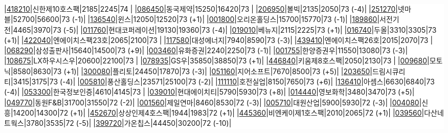 |[418210](https://finance.daum.net/quotes/A418210)|신한제10호스팩|2185|2245|74 |
|[086450](https://finance.daum.net/quotes/A086450)|동국제약|15250|16420|73 |
|[206950](https://finance.daum.net/quotes/A206950)|볼빅|2135|2050|73 (-4)|
|[251270](https://finance.daum.net/quotes/A251270)|넷마블|52700|56600|73 (-1)|
|[136540](https://finance.daum.net/quotes/A136540)|윈스|12050|12520|73 (+1)|
|[001800](https://finance.daum.net/quotes/A001800)|오리온홀딩스|15700|15770|73 (-1)|
|[189860](https://finance.daum.net/quotes/A189860)|서전기전|4465|3970|73 (-5)|
|[011760](https://finance.daum.net/quotes/A011760)|현대코퍼레이션|19130|19360|73 (-4)|
|[019010](https://finance.daum.net/quotes/A019010)|베뉴지|2115|2225|73 (+1)|
|[016740](https://finance.daum.net/quotes/A016740)|두올|3310|3305|73 (+1)|
|[422040](https://finance.daum.net/quotes/A422040)|엔에이치스팩23호|2065|2100|73 |
|[117580](https://finance.daum.net/quotes/A117580)|대성에너지|7940|8590|73 (-3)|
|[439410](https://finance.daum.net/quotes/A439410)|엔에이치스팩26호|2015|2070|73 |
|[068290](https://finance.daum.net/quotes/A068290)|삼성출판사|15640|14500|73 (+9)|
|[003460](https://finance.daum.net/quotes/A003460)|유화증권|2240|2250|73 (-1)|
|[001755](https://finance.daum.net/quotes/A001755)|한양증권우|11550|13080|73 (-3)|
|[108675](https://finance.daum.net/quotes/A108675)|LX하우시스우|20600|22100|73 |
|[078935](https://finance.daum.net/quotes/A078935)|GS우|35850|38850|73 (+1)|
|[446840](https://finance.daum.net/quotes/A446840)|키움제8호스팩|2050|2130|73 |
|[009680](https://finance.daum.net/quotes/A009680)|모토닉|8580|8630|73 (+1)|
|[300080](https://finance.daum.net/quotes/A300080)|플리토|24450|17870|73 (-3)|
|[051160](https://finance.daum.net/quotes/A051160)|지어소프트|7670|8500|73 (+5)|
|[203650](https://finance.daum.net/quotes/A203650)|드림시큐리티|3415|3175|73 (-4)|
|[005810](https://finance.daum.net/quotes/A005810)|풍산홀딩스|23571|25100|73 (-2)|
|[111110](https://finance.daum.net/quotes/A111110)|호전실업|8150|7650|73 (+6)|
|[136410](https://finance.daum.net/quotes/A136410)|아셈스|6630|6840|73 (-4)|
|[053300](https://finance.daum.net/quotes/A053300)|한국정보인증|4610|4145|73 |
|[039010](https://finance.daum.net/quotes/A039010)|현대에이치티|5790|5930|73 (+8)|
|[014440](https://finance.daum.net/quotes/A014440)|영보화학|3480|3470|73 (+5)|
|[049770](https://finance.daum.net/quotes/A049770)|동원F&B|31700|31550|72 (-2)|
|[001560](https://finance.daum.net/quotes/A001560)|제일연마|8460|8530|72 (-3)|
|[005710](https://finance.daum.net/quotes/A005710)|대원산업|5900|5930|72 (-3)|
|[004080](https://finance.daum.net/quotes/A004080)|신흥|14200|14300|72 (+1)|
|[452670](https://finance.daum.net/quotes/A452670)|상상인제4호스팩|1944|1983|72 (+1)|
|[445360](https://finance.daum.net/quotes/A445360)|비엔케이제1호스팩|2010|2065|72 (+1)|
|[039560](https://finance.daum.net/quotes/A039560)|다산네트웍스|3780|3535|72 (-5)|
|[399720](https://finance.daum.net/quotes/A399720)|가온칩스|44450|30200|72 (-10)|